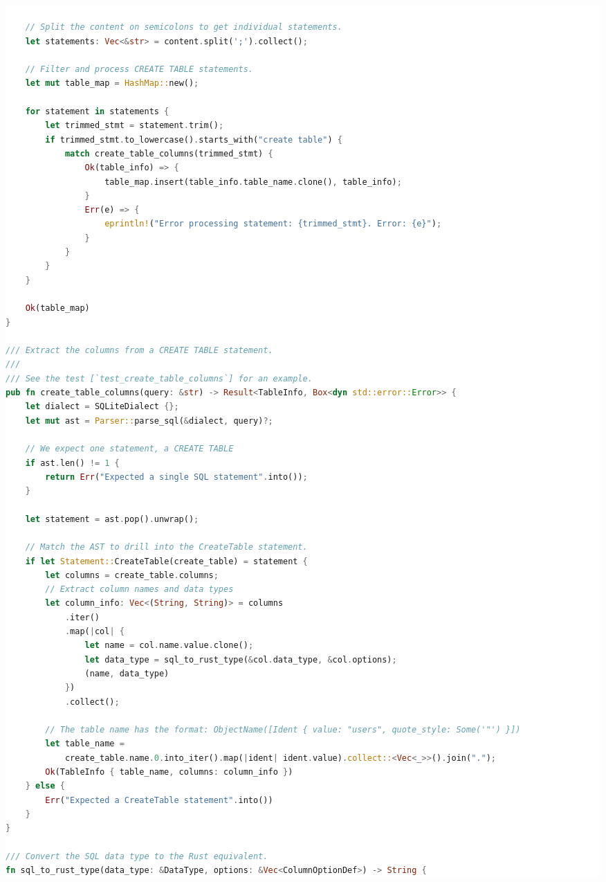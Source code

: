 ```rust ,linenos

    // Split the content on semicolons to get individual statements.
    let statements: Vec<&str> = content.split(';').collect();

    // Filter and process CREATE TABLE statements.
    let mut table_map = HashMap::new();

    for statement in statements {
        let trimmed_stmt = statement.trim();
        if trimmed_stmt.to_lowercase().starts_with("create table") {
            match create_table_columns(trimmed_stmt) {
                Ok(table_info) => {
                    table_map.insert(table_info.table_name.clone(), table_info);
                }
                Err(e) => {
                    eprintln!("Error processing statement: {trimmed_stmt}. Error: {e}");
                }
            }
        }
    }

    Ok(table_map)
}

/// Extract the columns from a CREATE TABLE statement.
///
/// See the test [`test_create_table_columns`] for an example.
pub fn create_table_columns(query: &str) -> Result<TableInfo, Box<dyn std::error::Error>> {
    let dialect = SQLiteDialect {};
    let mut ast = Parser::parse_sql(&dialect, query)?;

    // We expect one statement, a CREATE TABLE
    if ast.len() != 1 {
        return Err("Expected a single SQL statement".into());
    }

    let statement = ast.pop().unwrap();

    // Match the AST to drill into the CreateTable statement.
    if let Statement::CreateTable(create_table) = statement {
        let columns = create_table.columns;
        // Extract column names and data types
        let column_info: Vec<(String, String)> = columns
            .iter()
            .map(|col| {
                let name = col.name.value.clone();
                let data_type = sql_to_rust_type(&col.data_type, &col.options);
                (name, data_type)
            })
            .collect();

        // The table name has the format: ObjectName([Ident { value: "users", quote_style: Some('"') }])
        let table_name =
            create_table.name.0.into_iter().map(|ident| ident.value).collect::<Vec<_>>().join(".");
        Ok(TableInfo { table_name, columns: column_info })
    } else {
        Err("Expected a CreateTable statement".into())
    }
}

/// Convert the SQL data type to the Rust equivalent.
fn sql_to_rust_type(data_type: &DataType, options: &Vec<ColumnOptionDef>) -> String {
```